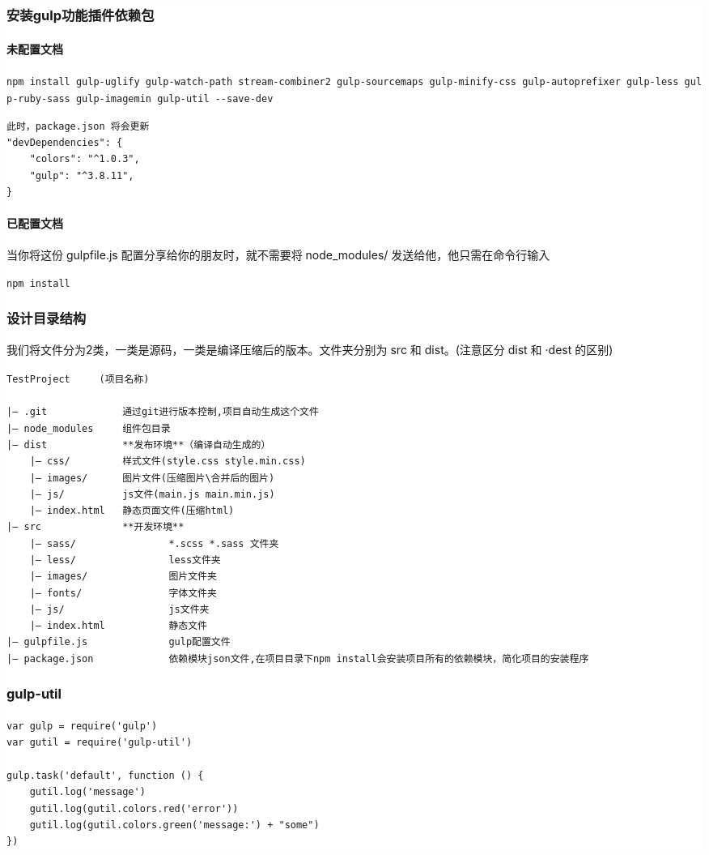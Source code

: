 ### 安装gulp功能插件依赖包

#### 未配置文档
```
npm install gulp-uglify gulp-watch-path stream-combiner2 gulp-sourcemaps gulp-minify-css gulp-autoprefixer gulp-less gulp-ruby-sass gulp-imagemin gulp-util --save-dev
```
```
此时，package.json 将会更新
"devDependencies": {
    "colors": "^1.0.3",
    "gulp": "^3.8.11",
}
```
#### 已配置文档
当你将这份 gulpfile.js 配置分享给你的朋友时，就不需要将 node_modules/ 发送给他，他只需在命令行输入
```
npm install
```

### 设计目录结构

我们将文件分为2类，一类是源码，一类是编译压缩后的版本。文件夹分别为 src 和 dist。(注意区分 dist 和 ·dest 的区别)
```
TestProject     (项目名称)

|– .git             通过git进行版本控制,项目自动生成这个文件
|– node_modules     组件包目录
|– dist             **发布环境**（编译自动生成的）
    |– css/         样式文件(style.css style.min.css)
    |– images/      图片文件(压缩图片\合并后的图片)
    |– js/          js文件(main.js main.min.js)
    |– index.html   静态页面文件(压缩html)
|– src              **开发环境**
    |– sass/                *.scss *.sass 文件夹
    |– less/                less文件夹
    |– images/              图片文件夹
    |– fonts/               字体文件夹
    |– js/                  js文件夹
    |– index.html           静态文件
|– gulpfile.js              gulp配置文件
|– package.json             依赖模块json文件,在项目目录下npm install会安装项目所有的依赖模块，简化项目的安装程序
```

### gulp-util
```
var gulp = require('gulp')
var gutil = require('gulp-util')

gulp.task('default', function () {
    gutil.log('message')
    gutil.log(gutil.colors.red('error'))
    gutil.log(gutil.colors.green('message:') + "some")
})
```
